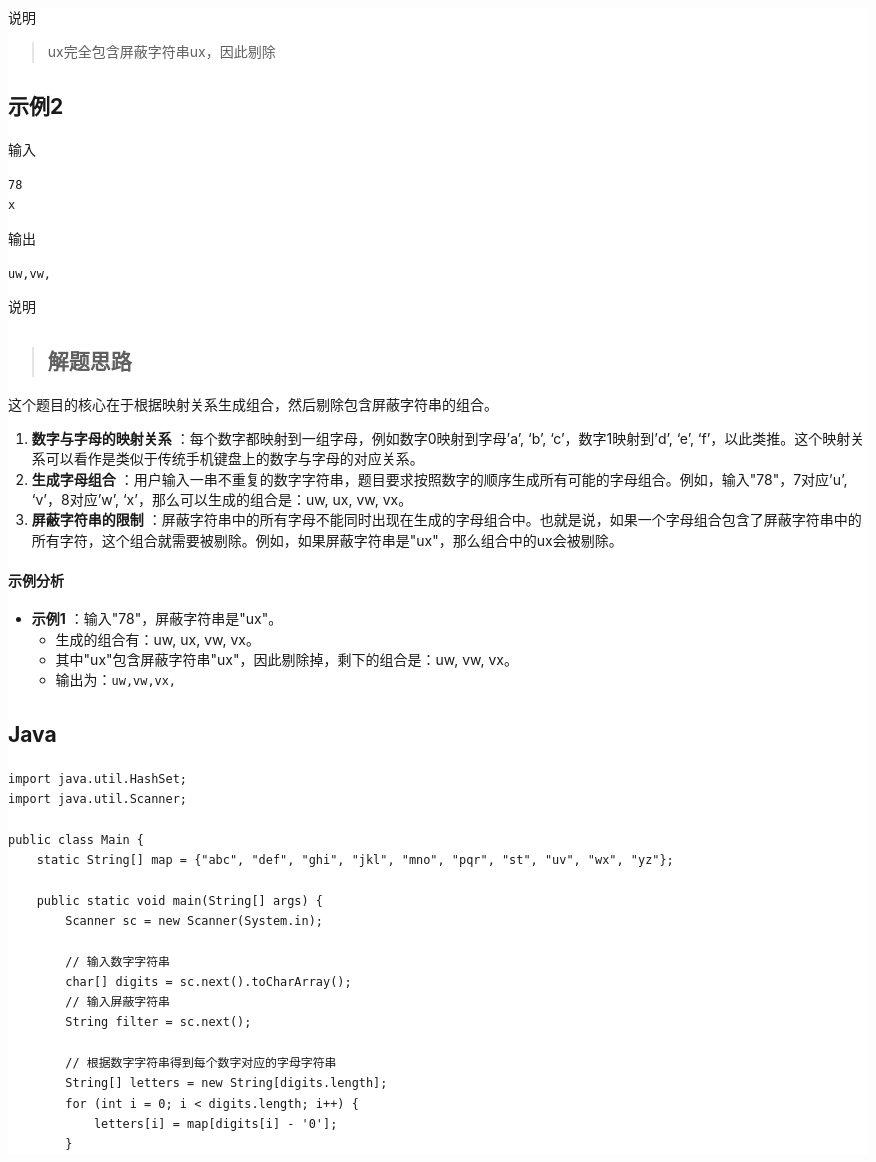 说明

> ux完全包含屏蔽字符串ux，因此剔除

## 示例2

输入

    
    
    78
    x
    

输出

    
    
    uw,vw,
    

说明

> ## 解题思路

这个题目的核心在于根据映射关系生成组合，然后剔除包含屏蔽字符串的组合。

  1. **数字与字母的映射关系** ：每个数字都映射到一组字母，例如数字0映射到字母’a’, ‘b’, ‘c’，数字1映射到’d’, ‘e’, ‘f’，以此类推。这个映射关系可以看作是类似于传统手机键盘上的数字与字母的对应关系。
  2. **生成字母组合** ：用户输入一串不重复的数字字符串，题目要求按照数字的顺序生成所有可能的字母组合。例如，输入"78"，7对应’u’, ‘v’，8对应’w’, ‘x’，那么可以生成的组合是：uw, ux, vw, vx。
  3. **屏蔽字符串的限制** ：屏蔽字符串中的所有字母不能同时出现在生成的字母组合中。也就是说，如果一个字母组合包含了屏蔽字符串中的所有字符，这个组合就需要被剔除。例如，如果屏蔽字符串是"ux"，那么组合中的ux会被剔除。

#### 示例分析

  * **示例1** ：输入"78"，屏蔽字符串是"ux"。 
    * 生成的组合有：uw, ux, vw, vx。
    * 其中"ux"包含屏蔽字符串"ux"，因此剔除掉，剩下的组合是：uw, vw, vx。
    * 输出为：`uw,vw,vx,`

## Java

    
    
    import java.util.HashSet;
    import java.util.Scanner;
    
    public class Main {
        static String[] map = {"abc", "def", "ghi", "jkl", "mno", "pqr", "st", "uv", "wx", "yz"};
    
        public static void main(String[] args) {
            Scanner sc = new Scanner(System.in);
    
            // 输入数字字符串
            char[] digits = sc.next().toCharArray();
            // 输入屏蔽字符串
            String filter = sc.next();
    
            // 根据数字字符串得到每个数字对应的字母字符串
            String[] letters = new String[digits.length];
            for (int i = 0; i < digits.length; i++) {
                letters[i] = map[digits[i] - '0'];
            }
    